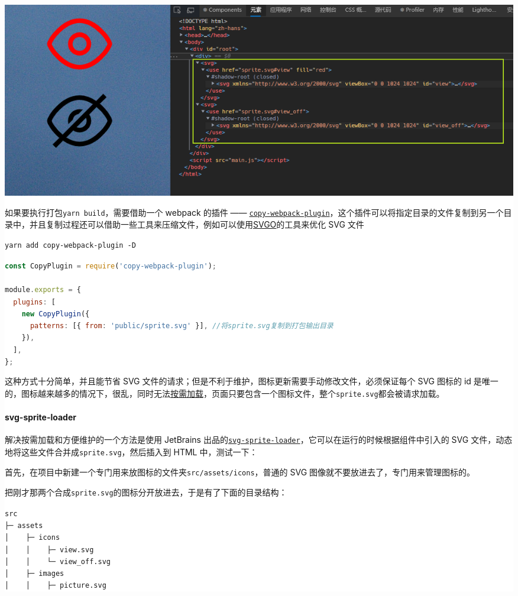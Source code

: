 ![image-20200830221725641](../images/image-20200830221725641.png)

如果要执行打包`yarn build`，需要借助一个 webpack 的插件 —— [`copy-webpack-plugin`](https://github.com/webpack-contrib/copy-webpack-plugin#copy-webpack-plugin)，这个插件可以将指定目录的文件复制到另一个目录中，并且复制过程还可以借助一些工具来压缩文件，例如可以使用[SVGO](https://github.com/svg/svgo/)的工具来优化 SVG 文件

```shell
yarn add copy-webpack-plugin -D
```

```javascript
const CopyPlugin = require('copy-webpack-plugin');

module.exports = {
  plugins: [
    new CopyPlugin({
      patterns: [{ from: 'public/sprite.svg' }], //将sprite.svg复制到打包输出目录
    }),
  ],
};
```

这种方式十分简单，并且能节省 SVG 文件的请求；但是不利于维护，图标更新需要手动修改文件，必须保证每个 SVG 图标的 id 是唯一的，图标越来越多的情况下，很乱，同时无法[按需加载](https://webpack.docschina.org/guides/lazy-loading/)，页面只要包含一个图标文件，整个`sprite.svg`都会被请求加载。

#### svg-sprite-loader

解决按需加载和方便维护的一个方法是使用 JetBrains 出品的[`svg-sprite-loader`](https://github.com/JetBrains/svg-sprite-loader#why-its-cool)，它可以在运行的时候根据组件中引入的 SVG 文件，动态地将这些文件合并成`sprite.svg`，然后插入到 HTML 中，测试一下：

首先，在项目中新建一个专门用来放图标的文件夹`src/assets/icons`，普通的 SVG 图像就不要放进去了，专门用来管理图标的。

把刚才那两个合成`sprite.svg`的图标分开放进去，于是有了下面的目录结构：

```shell
src
├─ assets
│    ├─ icons
│    │    ├─ view.svg
│    │    └─ view_off.svg
│    ├─ images
│    │    ├─ picture.svg
```
